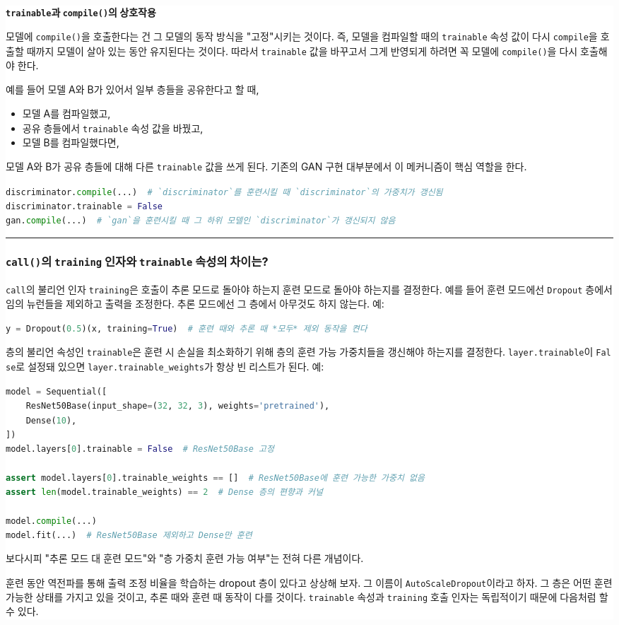 
**`trainable`과 `compile()`의 상호작용**

모델에 `compile()`을 호출한다는 건 그 모델의 동작 방식을 "고정"시키는 것이다.
즉, 모델을 컴파일할 때의 `trainable` 속성 값이 다시 `compile`을 호출할 때까지
모델이 살아 있는 동안 유지된다는 것이다. 따라서 `trainable` 값을 바꾸고서
그게 반영되게 하려면 꼭 모델에 `compile()`을 다시 호출해야 한다.

예를 들어 모델 A와 B가 있어서 일부 층들을 공유한다고 할 때,

- 모델 A를 컴파일했고,
- 공유 층들에서 `trainable` 속성 값을 바꿨고,
- 모델 B를 컴파일했다면,

모델 A와 B가 공유 층들에 대해 다른 `trainable` 값을 쓰게 된다.
기존의 GAN 구현 대부분에서 이 메커니즘이 핵심 역할을 한다.

```python
discriminator.compile(...)  # `discriminator`를 훈련시킬 때 `discriminator`의 가중치가 갱신됨
discriminator.trainable = False
gan.compile(...)  # `gan`을 훈련시킬 때 그 하위 모델인 `discriminator`가 갱신되지 않음
```


---

### `call()`의 `training` 인자와 `trainable` 속성의 차이는?


`call`의 불리언 인자 `training`은 호출이 추론 모드로 돌아야 하는지
훈련 모드로 돌아야 하는지를 결정한다. 예를 들어 훈련 모드에선
`Dropout` 층에서 임의 뉴런들을 제외하고 출력을 조정한다.
추론 모드에선 그 층에서 아무것도 하지 않는다. 예:

```python
y = Dropout(0.5)(x, training=True)  # 훈련 때와 추론 때 *모두* 제외 동작을 켠다
```

층의 불리언 속성인 `trainable`은 훈련 시 손실을 최소화하기 위해
층의 훈련 가능 가중치들을 갱신해야 하는지를 결정한다.
`layer.trainable`이 `False`로 설정돼 있으면 `layer.trainable_weights`가 항상 빈 리스트가 된다. 예:

```python
model = Sequential([
    ResNet50Base(input_shape=(32, 32, 3), weights='pretrained'),
    Dense(10),
])
model.layers[0].trainable = False  # ResNet50Base 고정

assert model.layers[0].trainable_weights == []  # ResNet50Base에 훈련 가능한 가중치 없음
assert len(model.trainable_weights) == 2  # Dense 층의 편향과 커널

model.compile(...)
model.fit(...)  # ResNet50Base 제외하고 Dense만 훈련
```

보다시피 "추론 모드 대 훈련 모드"와 "층 가중치 훈련 가능 여부"는 전혀 다른 개념이다.

훈련 동안 역전파를 통해 출력 조정 비율을 학습하는 dropout 층이 있다고 상상해 보자.
그 이름이 `AutoScaleDropout`이라고 하자.
그 층은 어떤 훈련 가능한 상태를 가지고 있을 것이고, 추론 때와 훈련 때 동작이 다를 것이다.
`trainable` 속성과 `training` 호출 인자는 독립적이기 때문에 다음처럼 할 수 있다.
